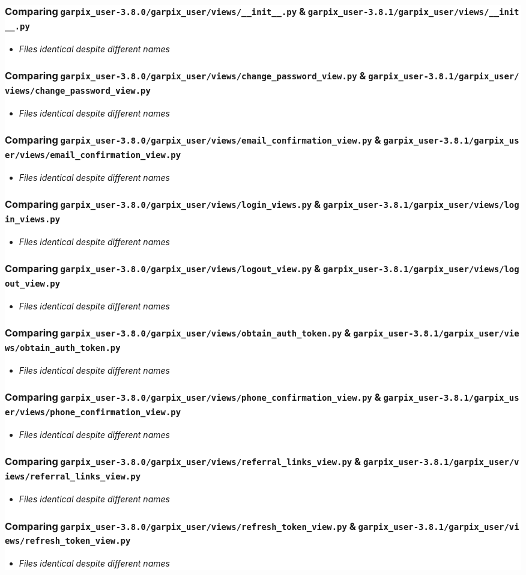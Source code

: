 ### Comparing `garpix_user-3.8.0/garpix_user/views/__init__.py` & `garpix_user-3.8.1/garpix_user/views/__init__.py`

 * *Files identical despite different names*

### Comparing `garpix_user-3.8.0/garpix_user/views/change_password_view.py` & `garpix_user-3.8.1/garpix_user/views/change_password_view.py`

 * *Files identical despite different names*

### Comparing `garpix_user-3.8.0/garpix_user/views/email_confirmation_view.py` & `garpix_user-3.8.1/garpix_user/views/email_confirmation_view.py`

 * *Files identical despite different names*

### Comparing `garpix_user-3.8.0/garpix_user/views/login_views.py` & `garpix_user-3.8.1/garpix_user/views/login_views.py`

 * *Files identical despite different names*

### Comparing `garpix_user-3.8.0/garpix_user/views/logout_view.py` & `garpix_user-3.8.1/garpix_user/views/logout_view.py`

 * *Files identical despite different names*

### Comparing `garpix_user-3.8.0/garpix_user/views/obtain_auth_token.py` & `garpix_user-3.8.1/garpix_user/views/obtain_auth_token.py`

 * *Files identical despite different names*

### Comparing `garpix_user-3.8.0/garpix_user/views/phone_confirmation_view.py` & `garpix_user-3.8.1/garpix_user/views/phone_confirmation_view.py`

 * *Files identical despite different names*

### Comparing `garpix_user-3.8.0/garpix_user/views/referral_links_view.py` & `garpix_user-3.8.1/garpix_user/views/referral_links_view.py`

 * *Files identical despite different names*

### Comparing `garpix_user-3.8.0/garpix_user/views/refresh_token_view.py` & `garpix_user-3.8.1/garpix_user/views/refresh_token_view.py`

 * *Files identical despite different names*
